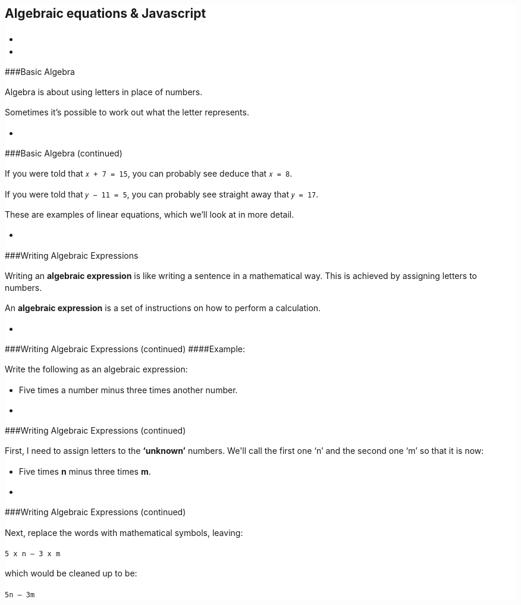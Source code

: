 ## Algebraic equations & Javascript


-
-


###Basic Algebra

Algebra is about using letters in place of numbers. 

Sometimes it’s possible to work out
what the letter represents.

-
###Basic Algebra (continued)

If you were told that ```𝑥 + 7 = 15```, you can probably see deduce that ```𝑥 = 8```.

If you were told that ```𝑦 − 11 = 5```, you can probably see straight away that ```𝑦 = 17```.

These are examples of linear equations, which we’ll look at in more detail.

-

###Writing Algebraic Expressions

Writing an **algebraic expression** is like writing a sentence in a mathematical way. This is achieved by assigning letters to numbers. 

An **algebraic expression** is a set of instructions on
how to perform a calculation.

-
###Writing Algebraic Expressions (continued)
####Example:

Write the following as an algebraic expression:

- Five times a number minus three times another number.

-
###Writing Algebraic Expressions (continued)

First, I need to assign letters to the **‘unknown’** numbers. We'll call the first one ‘n’ and the
second one ‘m’ so that it is now:

- Five times **n** minus three times **m**.

-
###Writing Algebraic Expressions (continued)

Next, replace the words with mathematical symbols, leaving:

```
5 x n – 3 x m
```

which would be cleaned up to be: 

```
5n – 3m 
```

